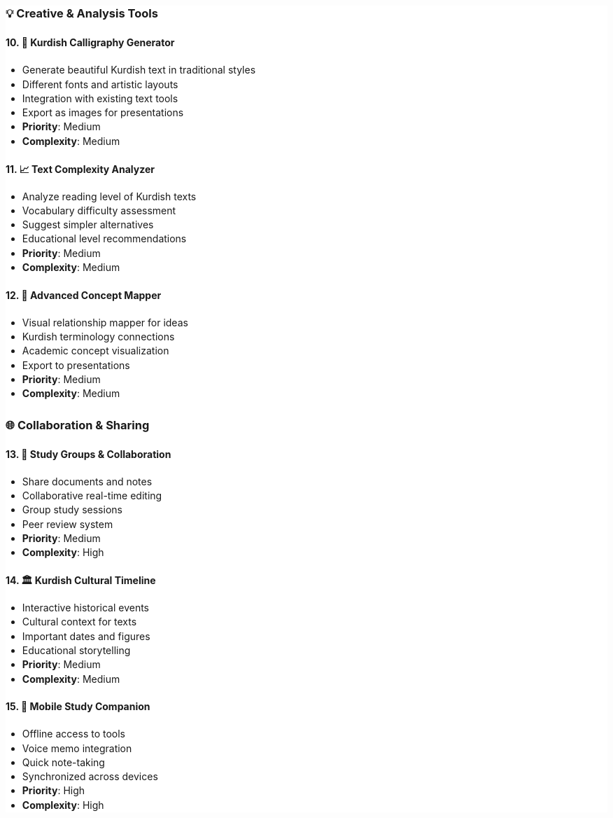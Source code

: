 ### 💡 **Creative & Analysis Tools**

#### 10. **🎨 Kurdish Calligraphy Generator**
- Generate beautiful Kurdish text in traditional styles
- Different fonts and artistic layouts
- Integration with existing text tools
- Export as images for presentations
- **Priority**: Medium
- **Complexity**: Medium

#### 11. **📈 Text Complexity Analyzer**
- Analyze reading level of Kurdish texts
- Vocabulary difficulty assessment
- Suggest simpler alternatives
- Educational level recommendations
- **Priority**: Medium
- **Complexity**: Medium

#### 12. **🔗 Advanced Concept Mapper**
- Visual relationship mapper for ideas
- Kurdish terminology connections
- Academic concept visualization
- Export to presentations
- **Priority**: Medium
- **Complexity**: Medium

### 🌐 **Collaboration & Sharing**

#### 13. **👥 Study Groups & Collaboration**
- Share documents and notes
- Collaborative real-time editing
- Group study sessions
- Peer review system
- **Priority**: Medium
- **Complexity**: High

#### 14. **🏛️ Kurdish Cultural Timeline**
- Interactive historical events
- Cultural context for texts
- Important dates and figures
- Educational storytelling
- **Priority**: Medium
- **Complexity**: Medium

#### 15. **📱 Mobile Study Companion**
- Offline access to tools
- Voice memo integration
- Quick note-taking
- Synchronized across devices
- **Priority**: High
- **Complexity**: High
